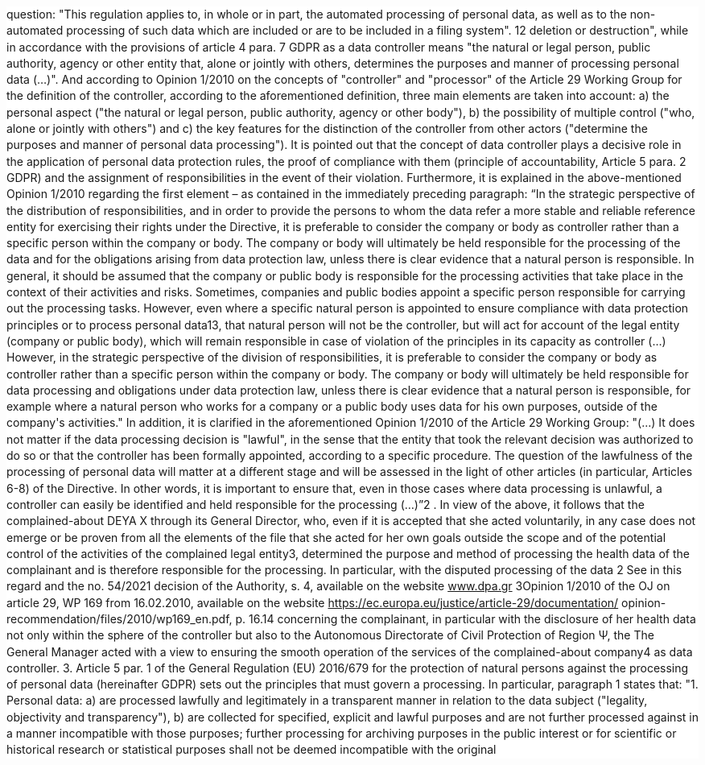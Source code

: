 question: "This regulation applies to, in whole or in part, the automated processing of personal data, as well as to the non-automated processing of such data which are included or are to be included in a filing system". 12 deletion or destruction", while in accordance with the provisions of article 4 para. 7 GDPR as a data controller means "the natural or legal person, public authority, agency or other entity that, alone or jointly with others, determines the purposes and manner of processing personal data (…)". And according to Opinion 1/2010 on the concepts of "controller" and "processor" of the Article 29 Working Group for the definition of the controller, according to the aforementioned definition, three main elements are taken into account: a) the personal aspect ("the natural or legal person, public authority, agency or other body"), b) the possibility of multiple control ("who, alone or jointly with others") and c) the key features for the distinction of the controller from other actors ("determine the purposes and manner of personal data processing"). It is pointed out that the concept of data controller plays a decisive role in the application of personal data protection rules, the proof of compliance with them (principle of accountability, Article 5 para. 2 GDPR) and the assignment of responsibilities in the event of their violation. Furthermore, it is explained in the above-mentioned Opinion 1/2010 regarding the first element – as contained in the immediately preceding paragraph: “In the strategic perspective of the distribution of responsibilities, and in order to provide the persons to whom the data refer a more stable and reliable reference entity for exercising their rights under the Directive, it is preferable to consider the company or body as controller rather than a specific person within the company or body. The company or body will ultimately be held responsible for the processing of the data and for the obligations arising from data protection law, unless there is clear evidence that a natural person is responsible. In general, it should be assumed that the company or public body is responsible for the processing activities that take place in the context of their activities and risks. Sometimes, companies and public bodies appoint a specific person responsible for carrying out the processing tasks. However, even where a specific natural person is appointed to ensure compliance with data protection principles or to process personal data13, that natural person will not be the controller, but will act for account of the legal entity (company or public body), which will remain responsible in case of violation of the principles in its capacity as controller (…) However, in the strategic perspective of the division of responsibilities, it is preferable to consider the company or body as controller rather than a specific person within the company or body. The company or body will ultimately be held responsible for data processing and obligations under data protection law, unless there is clear evidence that a natural person is responsible, for example where a natural person who works for a company or a public body uses data for his own purposes, outside of the company's activities." In addition, it is clarified in the aforementioned Opinion 1/2010 of the Article 29 Working Group: "(...) It does not matter if the data processing decision is "lawful", in the sense that the entity that took the relevant decision was authorized to do so or that the controller has been formally appointed, according to a specific procedure. The question of the lawfulness of the processing of personal data will matter at a different stage and will be assessed in the light of other articles (in particular, Articles 6-8) of the Directive. In other words, it is important to ensure that, even in those cases where data processing is unlawful, a controller can easily be identified and held responsible for the processing (…)”2 .  In view of the above, it follows that the complained-about DEYA X through its General Director, who, even if it is accepted that she acted voluntarily, in any case does not emerge or be proven from all the elements of the file that she acted for her own goals outside the scope and of the potential control of the activities of the complained legal entity3, determined the purpose and method of processing the health data of the complainant and is therefore responsible for the processing. In particular, with the disputed processing of the data 2 See in this regard and the no. 54/2021 decision of the Authority, s. 4, available on the website www.dpa.gr 3Opinion 1/2010 of the OJ on article 29, WP 169 from 16.02.2010, available on the website https://ec.europa.eu/justice/article-29/documentation/ opinion-recommendation/files/2010/wp169\_en.pdf, p. 16.14 concerning the complainant, in particular with the disclosure of her health data not only within the sphere of the controller but also to the Autonomous Directorate of Civil Protection of Region Ψ, the The General Manager acted with a view to ensuring the smooth operation of the services of the complained-about company4 as data controller. 3. Article 5 par. 1 of the General Regulation (EU) 2016/679 for the protection of natural persons against the processing of personal data (hereinafter GDPR) sets out the principles that must govern a processing. In particular, paragraph 1 states that: "1. Personal data: a) are processed lawfully and legitimately in a transparent manner in relation to the data subject ("legality, objectivity and transparency"), b) are collected for specified, explicit and lawful purposes and are not further processed against in a manner incompatible with those purposes; further processing for archiving purposes in the public interest or for scientific or historical research or statistical purposes shall not be deemed incompatible with the original